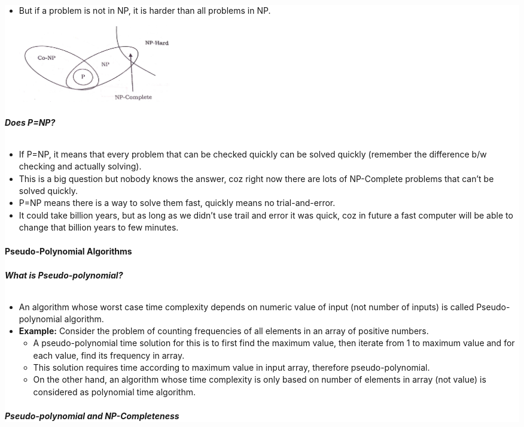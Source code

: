 - But if a problem is not in NP, it is harder than all problems in NP.

    <img src="assets/relation_bw_p_np_co-np_np-hard_np-complete.jpg" width="30%">

###### **Does P=NP?**

- If P=NP, it means that every problem that can be checked quickly can be solved quickly (remember the difference b/w checking and actually solving).
- This is a big question but nobody knows the answer, coz right now there are lots of NP-Complete problems that can’t be solved quickly.
- P=NP means there is a way to solve them fast, quickly means no trial-and-error.
- It could take billion years, but as long as we didn’t use trail and error it was quick, coz in future a fast computer will be able to change that billion years to few minutes.

#### Pseudo-Polynomial Algorithms

###### **What is Pseudo-polynomial?**

- An algorithm whose worst case time complexity depends on numeric value of input (not number of inputs) is called Pseudo-polynomial algorithm.
- **Example:** Consider the problem of counting frequencies of all elements in an array of positive numbers.
    - A pseudo-polynomial time solution for this is to first find the maximum value, then iterate from 1 to maximum value and for each value, find its frequency in array.
    - This solution requires time according to maximum value in input array, therefore pseudo-polynomial.
    - On the other hand, an algorithm whose time complexity is only based on number of elements in array (not value) is considered as polynomial time algorithm.

###### **Pseudo-polynomial and NP-Completeness**

